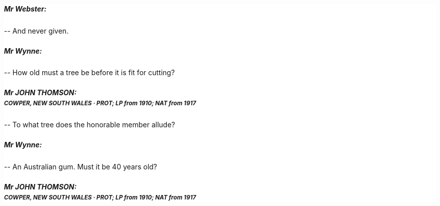 ##### Mr Webster:

--  And  never given. 

##### Mr Wynne:

--  How old must a tree be before it is fit for cutting? 

##### Mr JOHN THOMSON:<br><small class="text-muted">COWPER, NEW SOUTH WALES &middot; PROT; LP from 1910; NAT from 1917</small>

-- To what tree does the honorable member allude? 

##### Mr Wynne:

--  An Australian gum. Must it be 40 years old? 

##### Mr JOHN THOMSON:<br><small class="text-muted">COWPER, NEW SOUTH WALES &middot; PROT; LP from 1910; NAT from 1917</small>


